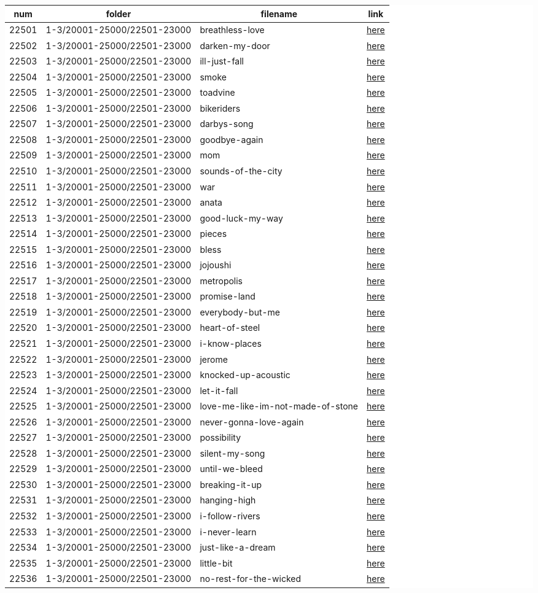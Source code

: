 |  num  | folder | filename | link |
|-------|--------|----------|------|
|22501|1-3/20001-25000/22501-23000|breathless-love|[here](https://cdn.jsdelivr.net/gh/guitarchord/cc1-3/20001-25000/22501-23000/breathless-love.webp)|
|22502|1-3/20001-25000/22501-23000|darken-my-door|[here](https://cdn.jsdelivr.net/gh/guitarchord/cc1-3/20001-25000/22501-23000/darken-my-door.webp)|
|22503|1-3/20001-25000/22501-23000|ill-just-fall|[here](https://cdn.jsdelivr.net/gh/guitarchord/cc1-3/20001-25000/22501-23000/ill-just-fall.webp)|
|22504|1-3/20001-25000/22501-23000|smoke|[here](https://cdn.jsdelivr.net/gh/guitarchord/cc1-3/20001-25000/22501-23000/smoke.webp)|
|22505|1-3/20001-25000/22501-23000|toadvine|[here](https://cdn.jsdelivr.net/gh/guitarchord/cc1-3/20001-25000/22501-23000/toadvine.webp)|
|22506|1-3/20001-25000/22501-23000|bikeriders|[here](https://cdn.jsdelivr.net/gh/guitarchord/cc1-3/20001-25000/22501-23000/bikeriders.webp)|
|22507|1-3/20001-25000/22501-23000|darbys-song|[here](https://cdn.jsdelivr.net/gh/guitarchord/cc1-3/20001-25000/22501-23000/darbys-song.webp)|
|22508|1-3/20001-25000/22501-23000|goodbye-again|[here](https://cdn.jsdelivr.net/gh/guitarchord/cc1-3/20001-25000/22501-23000/goodbye-again.webp)|
|22509|1-3/20001-25000/22501-23000|mom|[here](https://cdn.jsdelivr.net/gh/guitarchord/cc1-3/20001-25000/22501-23000/mom.webp)|
|22510|1-3/20001-25000/22501-23000|sounds-of-the-city|[here](https://cdn.jsdelivr.net/gh/guitarchord/cc1-3/20001-25000/22501-23000/sounds-of-the-city.webp)|
|22511|1-3/20001-25000/22501-23000|war|[here](https://cdn.jsdelivr.net/gh/guitarchord/cc1-3/20001-25000/22501-23000/war.webp)|
|22512|1-3/20001-25000/22501-23000|anata|[here](https://cdn.jsdelivr.net/gh/guitarchord/cc1-3/20001-25000/22501-23000/anata.webp)|
|22513|1-3/20001-25000/22501-23000|good-luck-my-way|[here](https://cdn.jsdelivr.net/gh/guitarchord/cc1-3/20001-25000/22501-23000/good-luck-my-way.webp)|
|22514|1-3/20001-25000/22501-23000|pieces|[here](https://cdn.jsdelivr.net/gh/guitarchord/cc1-3/20001-25000/22501-23000/pieces.webp)|
|22515|1-3/20001-25000/22501-23000|bless|[here](https://cdn.jsdelivr.net/gh/guitarchord/cc1-3/20001-25000/22501-23000/bless.webp)|
|22516|1-3/20001-25000/22501-23000|jojoushi|[here](https://cdn.jsdelivr.net/gh/guitarchord/cc1-3/20001-25000/22501-23000/jojoushi.webp)|
|22517|1-3/20001-25000/22501-23000|metropolis|[here](https://cdn.jsdelivr.net/gh/guitarchord/cc1-3/20001-25000/22501-23000/metropolis.webp)|
|22518|1-3/20001-25000/22501-23000|promise-land|[here](https://cdn.jsdelivr.net/gh/guitarchord/cc1-3/20001-25000/22501-23000/promise-land.webp)|
|22519|1-3/20001-25000/22501-23000|everybody-but-me|[here](https://cdn.jsdelivr.net/gh/guitarchord/cc1-3/20001-25000/22501-23000/everybody-but-me.webp)|
|22520|1-3/20001-25000/22501-23000|heart-of-steel|[here](https://cdn.jsdelivr.net/gh/guitarchord/cc1-3/20001-25000/22501-23000/heart-of-steel.webp)|
|22521|1-3/20001-25000/22501-23000|i-know-places|[here](https://cdn.jsdelivr.net/gh/guitarchord/cc1-3/20001-25000/22501-23000/i-know-places.webp)|
|22522|1-3/20001-25000/22501-23000|jerome|[here](https://cdn.jsdelivr.net/gh/guitarchord/cc1-3/20001-25000/22501-23000/jerome.webp)|
|22523|1-3/20001-25000/22501-23000|knocked-up-acoustic|[here](https://cdn.jsdelivr.net/gh/guitarchord/cc1-3/20001-25000/22501-23000/knocked-up-acoustic.webp)|
|22524|1-3/20001-25000/22501-23000|let-it-fall|[here](https://cdn.jsdelivr.net/gh/guitarchord/cc1-3/20001-25000/22501-23000/let-it-fall.webp)|
|22525|1-3/20001-25000/22501-23000|love-me-like-im-not-made-of-stone|[here](https://cdn.jsdelivr.net/gh/guitarchord/cc1-3/20001-25000/22501-23000/love-me-like-im-not-made-of-stone.webp)|
|22526|1-3/20001-25000/22501-23000|never-gonna-love-again|[here](https://cdn.jsdelivr.net/gh/guitarchord/cc1-3/20001-25000/22501-23000/never-gonna-love-again.webp)|
|22527|1-3/20001-25000/22501-23000|possibility|[here](https://cdn.jsdelivr.net/gh/guitarchord/cc1-3/20001-25000/22501-23000/possibility.webp)|
|22528|1-3/20001-25000/22501-23000|silent-my-song|[here](https://cdn.jsdelivr.net/gh/guitarchord/cc1-3/20001-25000/22501-23000/silent-my-song.webp)|
|22529|1-3/20001-25000/22501-23000|until-we-bleed|[here](https://cdn.jsdelivr.net/gh/guitarchord/cc1-3/20001-25000/22501-23000/until-we-bleed.webp)|
|22530|1-3/20001-25000/22501-23000|breaking-it-up|[here](https://cdn.jsdelivr.net/gh/guitarchord/cc1-3/20001-25000/22501-23000/breaking-it-up.webp)|
|22531|1-3/20001-25000/22501-23000|hanging-high|[here](https://cdn.jsdelivr.net/gh/guitarchord/cc1-3/20001-25000/22501-23000/hanging-high.webp)|
|22532|1-3/20001-25000/22501-23000|i-follow-rivers|[here](https://cdn.jsdelivr.net/gh/guitarchord/cc1-3/20001-25000/22501-23000/i-follow-rivers.webp)|
|22533|1-3/20001-25000/22501-23000|i-never-learn|[here](https://cdn.jsdelivr.net/gh/guitarchord/cc1-3/20001-25000/22501-23000/i-never-learn.webp)|
|22534|1-3/20001-25000/22501-23000|just-like-a-dream|[here](https://cdn.jsdelivr.net/gh/guitarchord/cc1-3/20001-25000/22501-23000/just-like-a-dream.webp)|
|22535|1-3/20001-25000/22501-23000|little-bit|[here](https://cdn.jsdelivr.net/gh/guitarchord/cc1-3/20001-25000/22501-23000/little-bit.webp)|
|22536|1-3/20001-25000/22501-23000|no-rest-for-the-wicked|[here](https://cdn.jsdelivr.net/gh/guitarchord/cc1-3/20001-25000/22501-23000/no-rest-for-the-wicked.webp)|
